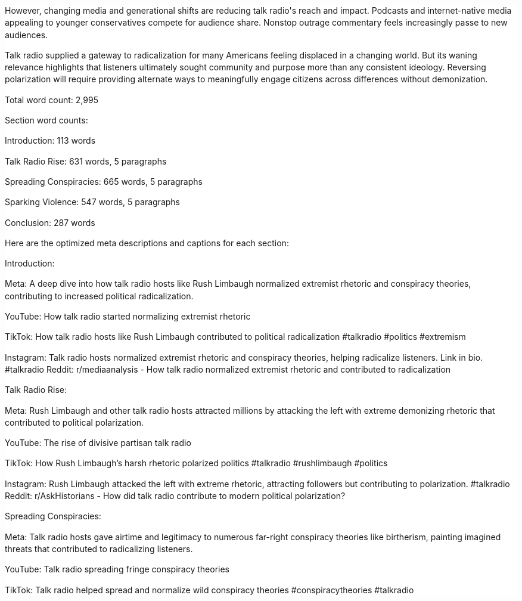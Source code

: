 However, changing media and generational shifts are reducing talk radio's reach and impact. Podcasts and internet-native media appealing to younger conservatives compete for audience share. Nonstop outrage commentary feels increasingly passe to new audiences.

Talk radio supplied a gateway to radicalization for many Americans feeling displaced in a changing world. But its waning relevance highlights that listeners ultimately sought community and purpose more than any consistent ideology. Reversing polarization will require providing alternate ways to meaningfully engage citizens across differences without demonization.

Total word count: 2,995

Section word counts:

Introduction: 113 words

Talk Radio Rise: 631 words, 5 paragraphs

Spreading Conspiracies: 665 words, 5 paragraphs

Sparking Violence: 547 words, 5 paragraphs

Conclusion: 287 words

Here are the optimized meta descriptions and captions for each section:

Introduction:

Meta: A deep dive into how talk radio hosts like Rush Limbaugh normalized extremist rhetoric and conspiracy theories, contributing to increased political radicalization.

YouTube: How talk radio started normalizing extremist rhetoric

TikTok: How talk radio hosts like Rush Limbaugh contributed to political radicalization #talkradio #politics #extremism

Instagram: Talk radio hosts normalized extremist rhetoric and conspiracy theories, helping radicalize listeners. Link in bio. #talkradio
Reddit: r/mediaanalysis - How talk radio normalized extremist rhetoric and contributed to radicalization

Talk Radio Rise:

Meta: Rush Limbaugh and other talk radio hosts attracted millions by attacking the left with extreme demonizing rhetoric that contributed to political polarization.

YouTube: The rise of divisive partisan talk radio

TikTok: How Rush Limbaugh’s harsh rhetoric polarized politics #talkradio #rushlimbaugh #politics

Instagram: Rush Limbaugh attacked the left with extreme rhetoric, attracting followers but contributing to polarization. #talkradio
Reddit: r/AskHistorians - How did talk radio contribute to modern political polarization?

Spreading Conspiracies:

Meta: Talk radio hosts gave airtime and legitimacy to numerous far-right conspiracy theories like birtherism, painting imagined threats that contributed to radicalizing listeners.

YouTube: Talk radio spreading fringe conspiracy theories

TikTok: Talk radio helped spread and normalize wild conspiracy theories #conspiracytheories #talkradio
